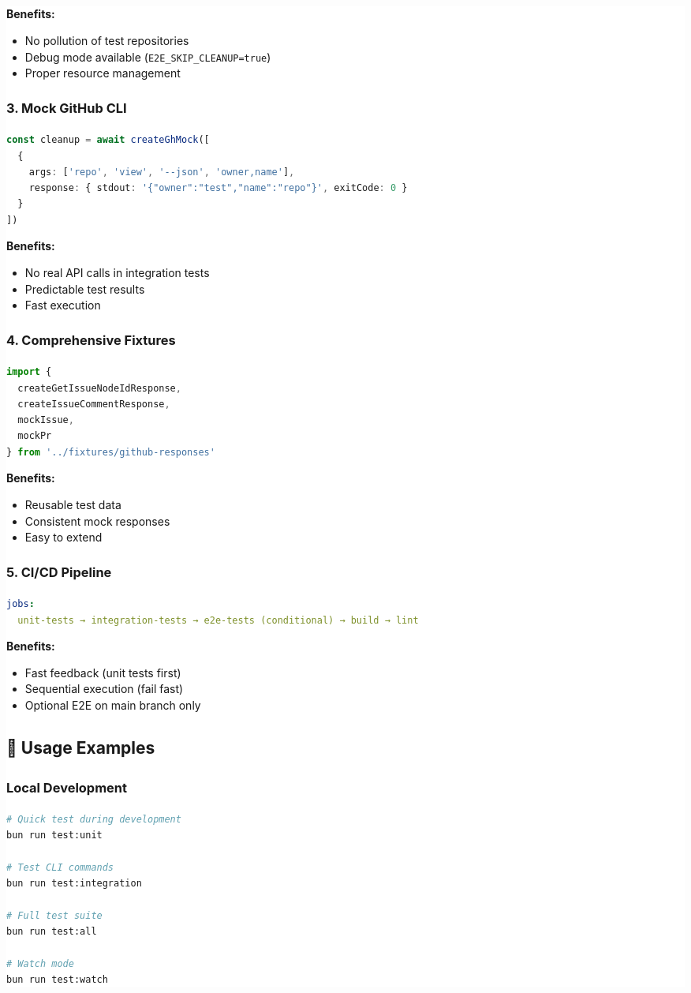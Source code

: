 **Benefits:**
- No pollution of test repositories
- Debug mode available (`E2E_SKIP_CLEANUP=true`)
- Proper resource management

### 3. Mock GitHub CLI

```typescript
const cleanup = await createGhMock([
  {
    args: ['repo', 'view', '--json', 'owner,name'],
    response: { stdout: '{"owner":"test","name":"repo"}', exitCode: 0 }
  }
])
```

**Benefits:**
- No real API calls in integration tests
- Predictable test results
- Fast execution

### 4. Comprehensive Fixtures

```typescript
import {
  createGetIssueNodeIdResponse,
  createIssueCommentResponse,
  mockIssue,
  mockPr
} from '../fixtures/github-responses'
```

**Benefits:**
- Reusable test data
- Consistent mock responses
- Easy to extend

### 5. CI/CD Pipeline

```yaml
jobs:
  unit-tests → integration-tests → e2e-tests (conditional) → build → lint
```

**Benefits:**
- Fast feedback (unit tests first)
- Sequential execution (fail fast)
- Optional E2E on main branch only

## 🎨 Usage Examples

### Local Development

```bash
# Quick test during development
bun run test:unit

# Test CLI commands
bun run test:integration

# Full test suite
bun run test:all

# Watch mode
bun run test:watch
```
